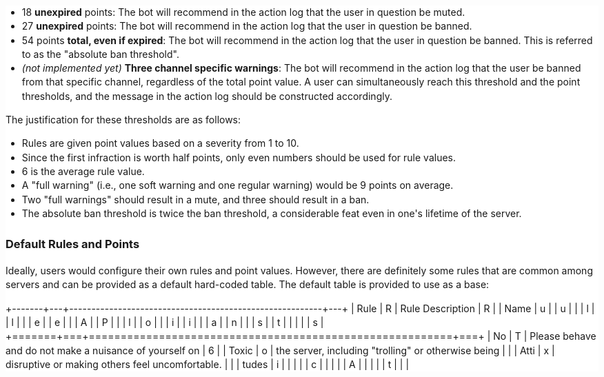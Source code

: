 -   18 **unexpired** points: The bot will recommend in the action log
    that the user in question be muted.
-   27 **unexpired** points: The bot will recommend in the action log
    that the user in question be banned.
-   54 points **total, even if expired**: The bot will recommend in the
    action log that the user in question be banned. This is referred to
    as the \"absolute ban threshold\".
-   *(not implemented yet)* **Three channel specific warnings**: The bot
    will recommend in the action log that the user be banned from that
    specific channel, regardless of the total point value. A user can
    simultaneously reach this threshold and the point thresholds, and
    the message in the action log should be constructed accordingly.

The justification for these thresholds are as follows:

-   Rules are given point values based on a severity from 1 to 10.
-   Since the first infraction is worth half points, only even numbers
    should be used for rule values.
-   6 is the average rule value.
-   A \"full warning\" (i.e., one soft warning and one regular warning)
    would be 9 points on average.
-   Two \"full warnings\" should result in a mute, and three should
    result in a ban.
-   The absolute ban threshold is twice the ban threshold, a
    considerable feat even in one\'s lifetime of the server.

### Default Rules and Points

Ideally, users would configure their own rules and point values.
However, there are definitely some rules that are common among servers
and can be provided as a default hard-coded table. The default table is
provided to use as a base:

+-------+---+---------------------------------------------------------+---+
| Rule  | R | Rule Description                                        | R |
| Name  | u |                                                         | u |
|       | l |                                                         | l |
|       | e |                                                         | e |
|       | A |                                                         | P |
|       | l |                                                         | o |
|       | i |                                                         | i |
|       | a |                                                         | n |
|       | s |                                                         | t |
|       |   |                                                         | s |
+=======+===+=========================================================+===+
| No    | T | Please behave and do not make a nuisance of yourself on | 6 |
| Toxic | o | the server, including \"trolling\" or otherwise being   |   |
| Atti  | x | disruptive or making others feel uncomfortable.         |   |
| tudes | i |                                                         |   |
|       | c |                                                         |   |
|       | A |                                                         |   |
|       | t |                                                         |   |